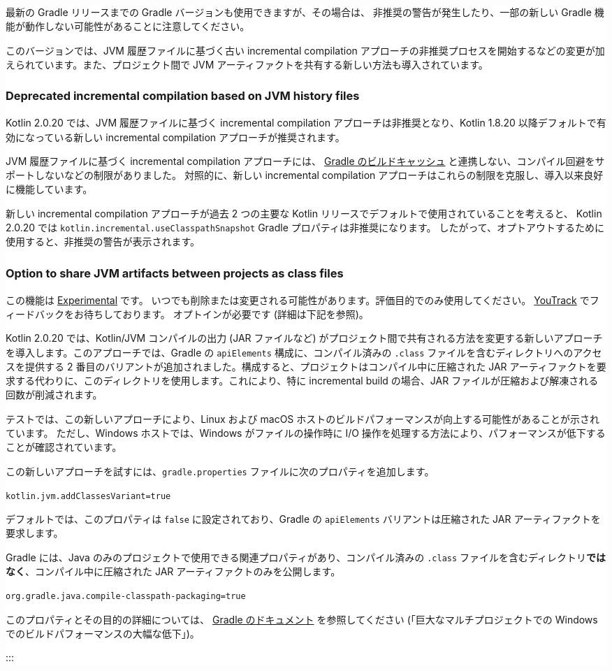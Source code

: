 最新の Gradle リリースまでの Gradle バージョンも使用できますが、その場合は、
非推奨の警告が発生したり、一部の新しい Gradle 機能が動作しない可能性があることに注意してください。

このバージョンでは、JVM 履歴ファイルに基づく古い incremental compilation アプローチの非推奨プロセスを開始するなどの変更が加えられています。また、プロジェクト間で JVM アーティファクトを共有する新しい方法も導入されています。

### Deprecated incremental compilation based on JVM history files

Kotlin 2.0.20 では、JVM 履歴ファイルに基づく incremental compilation アプローチは非推奨となり、Kotlin 1.8.20 以降デフォルトで有効になっている新しい incremental compilation アプローチが推奨されます。

JVM 履歴ファイルに基づく incremental compilation アプローチには、
[Gradle のビルドキャッシュ](https://docs.gradle.org/current/userguide/build_cache.html) と連携しない、コンパイル回避をサポートしないなどの制限がありました。
対照的に、新しい incremental compilation アプローチはこれらの制限を克服し、導入以来良好に機能しています。

新しい incremental compilation アプローチが過去 2 つの主要な Kotlin リリースでデフォルトで使用されていることを考えると、
Kotlin 2.0.20 では `kotlin.incremental.useClasspathSnapshot` Gradle プロパティは非推奨になります。
したがって、オプトアウトするために使用すると、非推奨の警告が表示されます。

### Option to share JVM artifacts between projects as class files

この機能は [Experimental](components-stability#stability-levels-explained) です。
いつでも削除または変更される可能性があります。評価目的でのみ使用してください。
[YouTrack](https://youtrack.jetbrains.com/issue/KT-61861/Gradle-Kotlin-compilations-depend-on-packed-artifacts) でフィードバックをお待ちしております。
オプトインが必要です (詳細は下記を参照)。

Kotlin 2.0.20 では、Kotlin/JVM コンパイルの出力 (JAR ファイルなど) がプロジェクト間で共有される方法を変更する新しいアプローチを導入します。このアプローチでは、Gradle の `apiElements` 構成に、コンパイル済みの `.class` ファイルを含むディレクトリへのアクセスを提供する 2 番目のバリアントが追加されました。構成すると、プロジェクトはコンパイル中に圧縮された JAR アーティファクトを要求する代わりに、このディレクトリを使用します。これにより、特に incremental build の場合、JAR ファイルが圧縮および解凍される回数が削減されます。

テストでは、この新しいアプローチにより、Linux および macOS ホストのビルドパフォーマンスが向上する可能性があることが示されています。
ただし、Windows ホストでは、Windows がファイルの操作時に I/O 操作を処理する方法により、パフォーマンスが低下することが確認されています。

この新しいアプローチを試すには、`gradle.properties` ファイルに次のプロパティを追加します。

```none
kotlin.jvm.addClassesVariant=true
```

デフォルトでは、このプロパティは `false` に設定されており、Gradle の `apiElements` バリアントは圧縮された JAR アーティファクトを要求します。

Gradle には、Java のみのプロジェクトで使用できる関連プロパティがあり、コンパイル済みの `.class` ファイルを含むディレクトリ**ではなく**、コンパイル中に圧縮された JAR アーティファクトのみを公開します。

```none
org.gradle.java.compile-classpath-packaging=true
```

このプロパティとその目的の詳細については、
[Gradle のドキュメント](https://docs.gradle.org/current/userguide/java_library_plugin.html#sub:java_library_known_issues_windows_performance) を参照してください (「巨大なマルチプロジェクトでの Windows でのビルドパフォーマンスの大幅な低下」)。

:::
